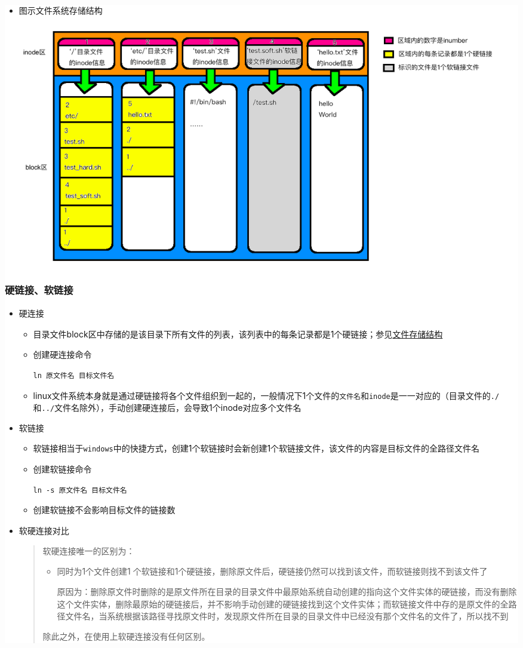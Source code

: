 + 图示文件系统存储结构

  <img src='assets/image-20180921122045404.png' width="800px"/> 


### 硬链接、软链接

+ 硬连接
  + 目录文件block区中存储的是该目录下所有文件的列表，该列表中的每条记录都是1个硬链接；参见[文件存储结构](#文件存储结构)

  + 创建硬连接命令

    ```shell
    ln 原文件名 目标文件名
    ```

  + linux文件系统本身就是通过硬链接将各个文件组织到一起的，一般情况下1个文件的`文件名`和`inode`是一一对应的（目录文件的`./`和`../`文件名除外），手动创建硬连接后，会导致1个inode对应多个文件名

+ 软链接

  + 软链接相当于`windows`中的快捷方式，创建1个软链接时会新创建1个软链接文件，该文件的内容是目标文件的全路径文件名

  + 创建软链接命令

    ```shell
    ln -s 原文件名 目标文件名
    ```

  + 创建软链接不会影响目标文件的链接数

+ 软硬连接对比

  > 软硬连接唯一的区别为：
  >
  > + 同时为1个文件创建1 个软链接和1个硬链接，删除原文件后，硬链接仍然可以找到该文件，而软链接则找不到该文件了
  >
  >   原因为：删除原文件时删除的是原文件所在目录的目录文件中最原始系统自动创建的指向这个文件实体的硬链接，而没有删除这个文件实体，删除最原始的硬链接后，并不影响手动创建的硬链接找到这个文件实体；而软链接文件中存的是原文件的全路径文件名，当系统根据该路径寻找原文件时，发现原文件所在目录的目录文件中已经没有那个文件名的文件了，所以找不到
  >
  > 除此之外，在使用上软硬连接没有任何区别。

